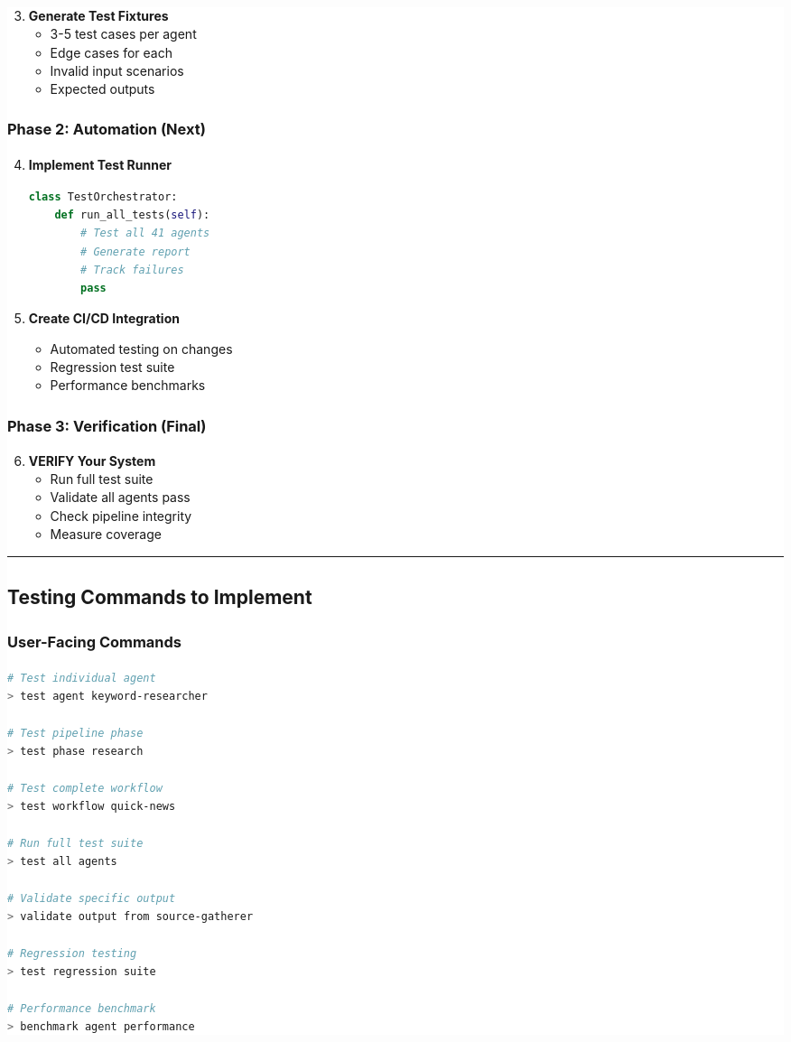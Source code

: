 3. **Generate Test Fixtures**
   - 3-5 test cases per agent
   - Edge cases for each
   - Invalid input scenarios
   - Expected outputs

### Phase 2: Automation (Next)

4. **Implement Test Runner**
   ```python
   class TestOrchestrator:
       def run_all_tests(self):
           # Test all 41 agents
           # Generate report
           # Track failures
           pass
   ```

5. **Create CI/CD Integration**
   - Automated testing on changes
   - Regression test suite
   - Performance benchmarks

### Phase 3: Verification (Final)

6. **VERIFY Your System**
   - Run full test suite
   - Validate all agents pass
   - Check pipeline integrity
   - Measure coverage

---

## Testing Commands to Implement

### User-Facing Commands
```bash
# Test individual agent
> test agent keyword-researcher

# Test pipeline phase
> test phase research

# Test complete workflow
> test workflow quick-news

# Run full test suite
> test all agents

# Validate specific output
> validate output from source-gatherer

# Regression testing
> test regression suite

# Performance benchmark
> benchmark agent performance
```
